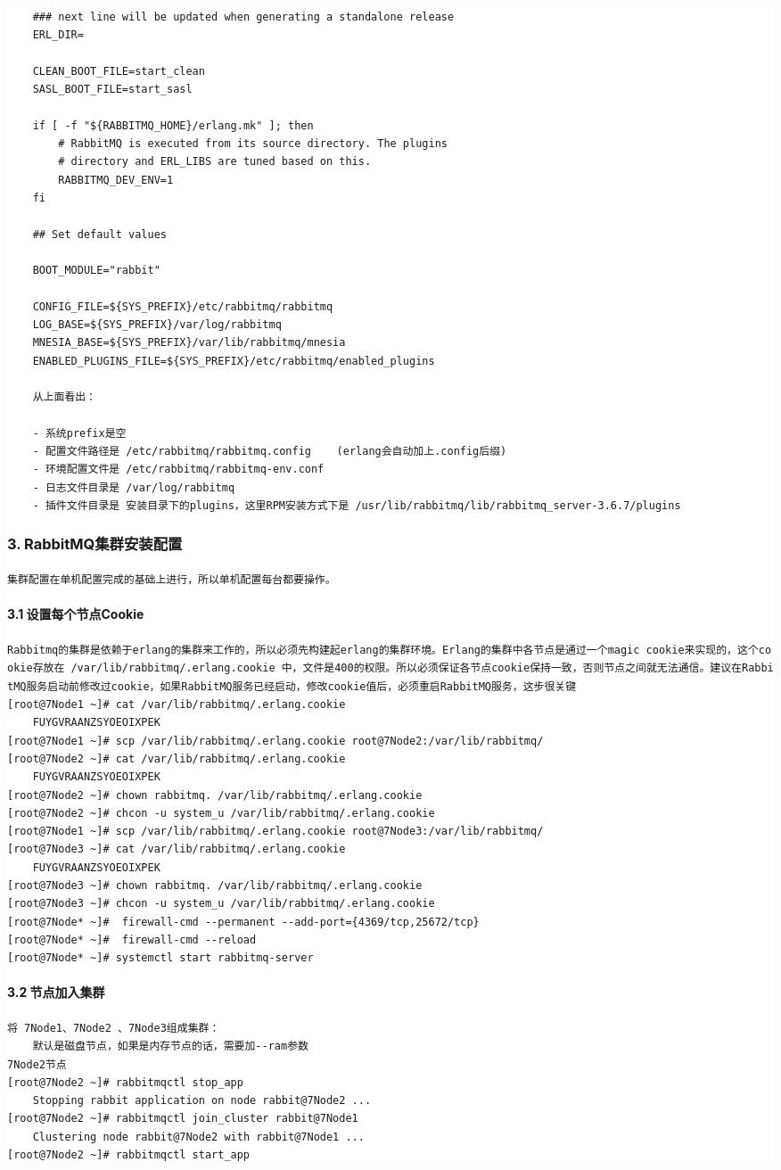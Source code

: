 		### next line will be updated when generating a standalone release
		ERL_DIR=

		CLEAN_BOOT_FILE=start_clean
		SASL_BOOT_FILE=start_sasl

		if [ -f "${RABBITMQ_HOME}/erlang.mk" ]; then
			# RabbitMQ is executed from its source directory. The plugins
			# directory and ERL_LIBS are tuned based on this.
			RABBITMQ_DEV_ENV=1
		fi

		## Set default values

		BOOT_MODULE="rabbit"

		CONFIG_FILE=${SYS_PREFIX}/etc/rabbitmq/rabbitmq
		LOG_BASE=${SYS_PREFIX}/var/log/rabbitmq
		MNESIA_BASE=${SYS_PREFIX}/var/lib/rabbitmq/mnesia
		ENABLED_PLUGINS_FILE=${SYS_PREFIX}/etc/rabbitmq/enabled_plugins

		从上面看出：

		- 系统prefix是空
		- 配置文件路径是 /etc/rabbitmq/rabbitmq.config    (erlang会自动加上.config后缀)
		- 环境配置文件是 /etc/rabbitmq/rabbitmq-env.conf
		- 日志文件目录是 /var/log/rabbitmq
		- 插件文件目录是 安装目录下的plugins，这里RPM安装方式下是 /usr/lib/rabbitmq/lib/rabbitmq_server-3.6.7/plugins

### 3. RabbitMQ集群安装配置	
	集群配置在单机配置完成的基础上进行，所以单机配置每台都要操作。
#### 3.1 设置每个节点Cookie
	Rabbitmq的集群是依赖于erlang的集群来工作的，所以必须先构建起erlang的集群环境。Erlang的集群中各节点是通过一个magic cookie来实现的，这个cookie存放在 /var/lib/rabbitmq/.erlang.cookie 中，文件是400的权限。所以必须保证各节点cookie保持一致，否则节点之间就无法通信。建议在RabbitMQ服务启动前修改过cookie，如果RabbitMQ服务已经启动，修改cookie值后，必须重启RabbitMQ服务，这步很关键
	[root@7Node1 ~]# cat /var/lib/rabbitmq/.erlang.cookie
		FUYGVRAANZSYOEOIXPEK
	[root@7Node1 ~]# scp /var/lib/rabbitmq/.erlang.cookie root@7Node2:/var/lib/rabbitmq/
	[root@7Node2 ~]# cat /var/lib/rabbitmq/.erlang.cookie 
		FUYGVRAANZSYOEOIXPEK
	[root@7Node2 ~]# chown rabbitmq. /var/lib/rabbitmq/.erlang.cookie 
	[root@7Node2 ~]# chcon -u system_u /var/lib/rabbitmq/.erlang.cookie 
	[root@7Node1 ~]# scp /var/lib/rabbitmq/.erlang.cookie root@7Node3:/var/lib/rabbitmq/
	[root@7Node3 ~]# cat /var/lib/rabbitmq/.erlang.cookie 
		FUYGVRAANZSYOEOIXPEK
	[root@7Node3 ~]# chown rabbitmq. /var/lib/rabbitmq/.erlang.cookie 
	[root@7Node3 ~]# chcon -u system_u /var/lib/rabbitmq/.erlang.cookie 
	[root@7Node* ~]#  firewall-cmd --permanent --add-port={4369/tcp,25672/tcp}
	[root@7Node* ~]#  firewall-cmd --reload
	[root@7Node* ~]# systemctl start rabbitmq-server
#### 3.2 节点加入集群
	将 7Node1、7Node2 、7Node3组成集群：
		默认是磁盘节点，如果是内存节点的话，需要加--ram参数
	7Node2节点
	[root@7Node2 ~]# rabbitmqctl stop_app
		Stopping rabbit application on node rabbit@7Node2 ...
	[root@7Node2 ~]# rabbitmqctl join_cluster rabbit@7Node1
		Clustering node rabbit@7Node2 with rabbit@7Node1 ...
	[root@7Node2 ~]# rabbitmqctl start_app